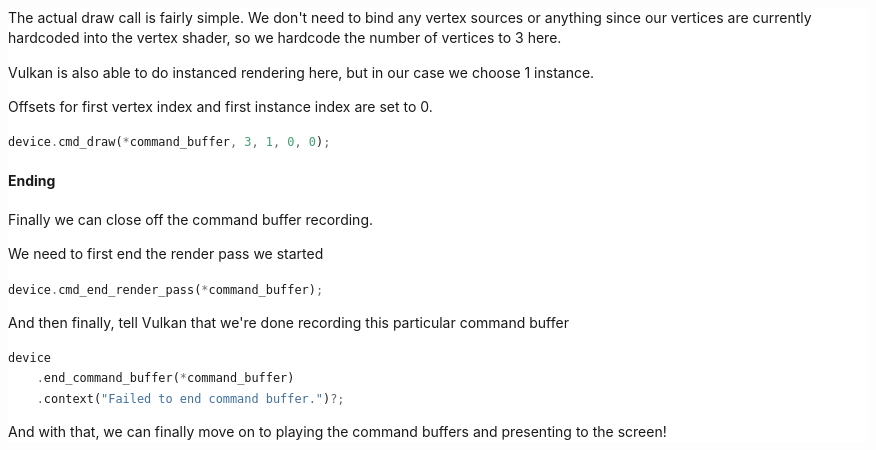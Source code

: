The actual draw call is fairly simple. We don't need to bind any vertex sources or anything since our vertices are currently hardcoded into the vertex shader, so we hardcode the number of vertices to 3 here.

Vulkan is also able to do instanced rendering here, but in our case we choose 1 instance.

Offsets for first vertex index and first instance index are set to 0.

```rust
device.cmd_draw(*command_buffer, 3, 1, 0, 0);
```

#### Ending ####

Finally we can close off the command buffer recording.

We need to first end the render pass we started

```rust
device.cmd_end_render_pass(*command_buffer);
```

And then finally, tell Vulkan that we're done recording this particular command buffer

```rust
device
    .end_command_buffer(*command_buffer)
    .context("Failed to end command buffer.")?;
```

And with that, we can finally move on to playing the command buffers and presenting to the screen!